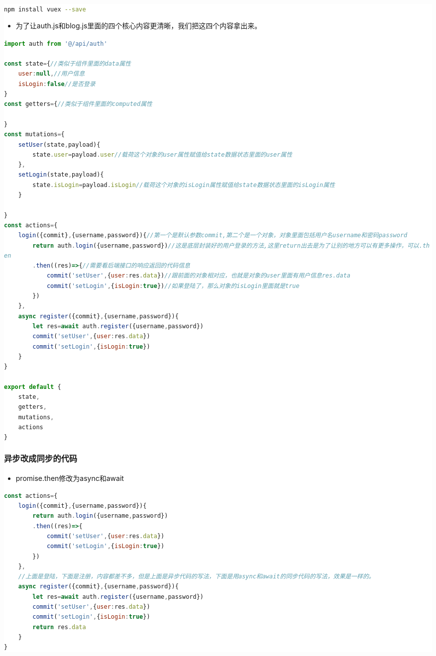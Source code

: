 ```sh
npm install vuex --save
```
* 为了让auth.js和blog.js里面的四个核心内容更清晰，我们把这四个内容拿出来。
```js
import auth from '@/api/auth'

const state={//类似于组件里面的data属性
    user:null,//用户信息
    isLogin:false//是否登录
}
const getters={//类似于组件里面的computed属性

}
const mutations={
    setUser(state,payload){
        state.user=payload.user//载荷这个对象的user属性赋值给state数据状态里面的user属性
    },
    setLogin(state,payload){
        state.isLogin=payload.isLogin//载荷这个对象的isLogin属性赋值给state数据状态里面的isLogin属性
    }

}
const actions={
    login({commit},{username,password}){//第一个是默认参数commit,第二个是一个对象，对象里面包括用户名username和密码password
        return auth.login({username,password})//这是底层封装好的用户登录的方法,这里return出去是为了让别的地方可以有更多操作，可以.then
        .then((res)=>{//需要看后端接口的响应返回的代码信息
            commit('setUser',{user:res.data})//跟前面的对象相对应，也就是对象的user里面有用户信息res.data
            commit('setLogin',{isLogin:true})//如果登陆了，那么对象的isLogin里面就是true
        })
    },
    async register({commit},{username,password}){
        let res=await auth.register({username,password})
        commit('setUser',{user:res.data})
        commit('setLogin',{isLogin:true})
    }
}

export default {
    state,
    getters,
    mutations,
    actions
} 
```
### 异步改成同步的代码
* promise.then修改为async和await
```js
const actions={
    login({commit},{username,password}){
        return auth.login({username,password})
        .then((res)=>{
            commit('setUser',{user:res.data})
            commit('setLogin',{isLogin:true})
        })
    },
    //上面是登陆，下面是注册，内容都差不多，但是上面是异步代码的写法，下面是用async和await的同步代码的写法，效果是一样的。
    async register({commit},{username,password}){
        let res=await auth.register({username,password})
        commit('setUser',{user:res.data})
        commit('setLogin',{isLogin:true})
        return res.data
    }
}
```
